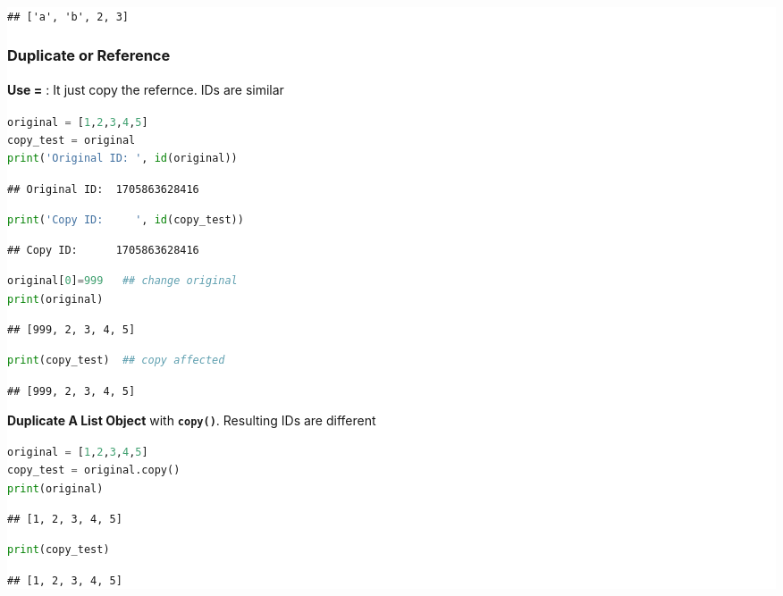 ```
## ['a', 'b', 2, 3]
```

### Duplicate or Reference

**Use =** : It just copy the refernce. IDs are similar


```python
original = [1,2,3,4,5]
copy_test = original
print('Original ID: ', id(original))
```

```
## Original ID:  1705863628416
```

```python
print('Copy ID:     ', id(copy_test))                          
```

```
## Copy ID:      1705863628416
```


```python
original[0]=999   ## change original
print(original)
```

```
## [999, 2, 3, 4, 5]
```

```python
print(copy_test)  ## copy affected
```

```
## [999, 2, 3, 4, 5]
```


**Duplicate A List Object** with **```copy()```**. Resulting IDs are different


```python
original = [1,2,3,4,5]
copy_test = original.copy()
print(original)
```

```
## [1, 2, 3, 4, 5]
```

```python
print(copy_test)
```

```
## [1, 2, 3, 4, 5]
```
